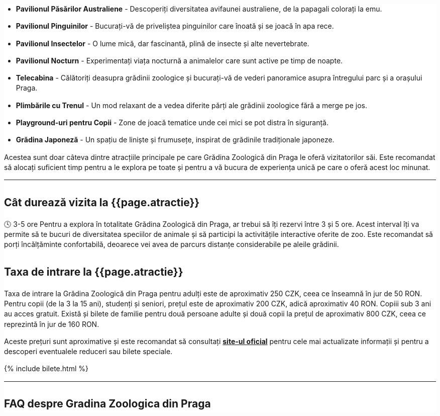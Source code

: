 - **Pavilionul Păsărilor Australiene** - Descoperiți diversitatea avifaunei australiene, de la papagali colorați la emu.

- **Pavilionul Pinguinilor** - Bucurați-vă de priveliștea pinguinilor care înoată și se joacă în apa rece.

- **Pavilionul Insectelor** - O lume mică, dar fascinantă, plină de insecte și alte nevertebrate.

- **Pavilionul Nocturn** - Experimentați viața nocturnă a animalelor care sunt active pe timp de noapte.

- **Telecabina** - Călătoriți deasupra grădinii zoologice și bucurați-vă de vederi panoramice asupra întregului parc și a orașului Praga.

- **Plimbările cu Trenul** - Un mod relaxant de a vedea diferite părți ale grădinii zoologice fără a merge pe jos.

- **Playground-uri pentru Copii** - Zone de joacă tematice unde cei mici se pot distra în siguranță.

- **Grădina Japoneză** - Un spațiu de liniște și frumusețe, inspirat de grădinile tradiționale japoneze.

Acestea sunt doar câteva dintre atracțiile principale pe care Grădina Zoologică din Praga le oferă vizitatorilor săi. Este recomandat să alocați suficient timp pentru a le explora pe toate și pentru a vă bucura de experiența unică pe care o oferă acest loc minunat.

---
## Cât durează vizita la {{page.atractie}}

<span class="durata">🕓 3-5 ore</span> Pentru a explora în totalitate Grădina Zoologică din Praga, ar trebui să îți rezervi între 3 și 5 ore. Acest interval îți va permite să te bucuri de diversitatea speciilor de animale și să participi la activitățile interactive oferite de zoo. Este recomandat să porți încălțăminte confortabilă, deoarece vei avea de parcurs distanțe considerabile pe aleile grădinii.

## Taxa de intrare la {{page.atractie}}

Taxa de intrare la Grădina Zoologică din Praga pentru adulți este de aproximativ 250 CZK, ceea ce înseamnă în jur de 50 RON. Pentru copii (de la 3 la 15 ani), studenți și seniori, prețul este de aproximativ 200 CZK, adică aproximativ 40 RON. Copiii sub 3 ani au acces gratuit. Există și bilete de familie pentru două persoane adulte și două copii la prețul de aproximativ 800 CZK, ceea ce reprezintă în jur de 160 RON.

<span class='warning'>Aceste prețuri sunt aproximative și este recomandat să consultați **[site-ul oficial]({{page.website}})** pentru cele mai actualizate informații și pentru a descoperi eventualele reduceri sau bilete speciale.</span>

{% include bilete.html %}

<div class="faq" markdown="1">

---
## FAQ despre Gradina Zoologica din Praga
